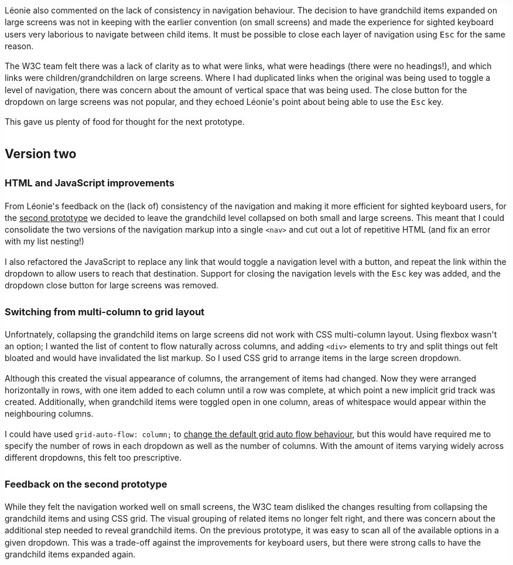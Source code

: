 Léonie also commented on the lack of consistency in navigation behaviour. The decision to have grandchild items expanded on large screens was not in keeping with the earlier convention (on small screens) and made the experience for sighted keyboard users very laborious to navigate between child items. It must be possible to close each layer of navigation using <kbd>Esc</kbd> for the same reason.

The W3C team felt there was a lack of clarity as to what were links, what were headings (there were no headings!), and which links were children/grandchildren on large screens. Where I had duplicated links when the original was being used to toggle a level of navigation, there was concern about the amount of vertical space that was being used. The close button for the dropdown on large screens was not popular, and they echoed Léonie's point about being able to use the <kbd>Esc</kbd> key.

This gave us plenty of food for thought for the next prototype.

## Version two

### HTML and JavaScript improvements

From Léonie's feedback on the (lack of) consistency of the navigation and making it more efficient for sighted keyboard users, for the [second prototype](https://w3c-dev.studio24.dev/navigation-v2/index.html) we decided to leave the grandchild level collapsed on both small and large screens. This meant that I could consolidate the two versions of the navigation markup into a single `<nav>` and cut out a lot of repetitive HTML (and fix an error with my list nesting!)

I also refactored the JavaScript to replace any link that would toggle a navigation level with a button, and repeat the link within the dropdown to allow users to reach that destination. Support for closing the navigation levels with the <kbd>Esc</kbd> key was added, and the dropdown close button for large screens was removed.

### Switching from multi-column to grid layout

Unfortnately, collapsing the grandchild items on large screens did not work with CSS multi-column layout. Using flexbox wasn't an option; I wanted the list of content to flow naturally across columns, and adding `<div>` elements to try and split things out felt bloated and would have invalidated the list markup. So I used CSS grid to arrange items in the large screen dropdown.

Although this created the visual appearance of columns, the arrangement of items had changed. Now they were arranged horizontally in rows, with one item added to each column until a row was complete, at which point a new implicit grid track was created. Additionally, when grandchild items were toggled open in one column, areas of whitespace would appear within the neighbouring columns.

I could have used `grid-auto-flow: column;` to [change the default grid auto flow behaviour](https://gridbyexample.com/examples/example18/), but this would have required me to specify the number of rows in each dropdown as well as the number of columns. With the amount of items varying widely across different dropdowns, this felt too prescriptive. 

### Feedback on the second prototype

While they felt the navigation worked well on small screens, the W3C team disliked the changes resulting from collapsing the grandchild items and using CSS grid. The visual grouping of related items no longer felt right, and there was concern about the additional step needed to reveal grandchild items. On the previous prototype, it was easy to scan all of the available options in a given dropdown. This was a trade-off against the improvements for keyboard users, but there were strong calls to have the grandchild items expanded again.
